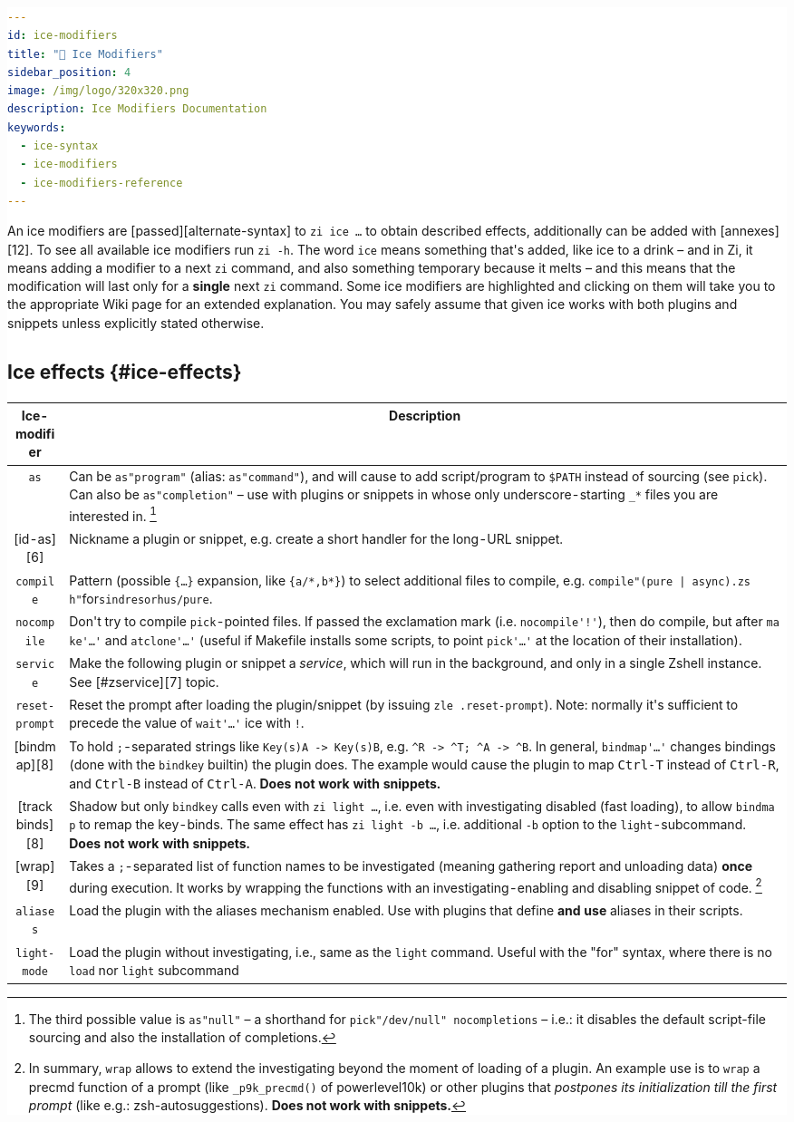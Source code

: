```yaml
---
id: ice-modifiers
title: "🧊 Ice Modifiers"
sidebar_position: 4
image: /img/logo/320x320.png
description: Ice Modifiers Documentation
keywords:
  - ice-syntax
  - ice-modifiers
  - ice-modifiers-reference
---
```




An ice modifiers are [passed][alternate-syntax] to `zi ice …` to obtain described effects, additionally can be added with [annexes][12]. To see all available ice modifiers run `zi -h`. The word `ice` means something that's added, like ice to a drink – and in Zi, it means adding a modifier to a next `zi` command, and also something temporary because it melts – and this means that the modification will last only for a **single** next `zi` command. Some ice modifiers are highlighted and clicking on them will take you to the appropriate Wiki page for an extended explanation. You may safely assume that given ice works with both plugins and snippets unless explicitly stated otherwise.

## <i class="fa-solid fa-list"></i> Ice effects {#ice-effects}

<div className="apitable">

|  Ice-modifier   | Description                                                                                                                                                                                                                                                                                                                                                     |
| :-------------: | --------------------------------------------------------------------------------------------------------------------------------------------------------------------------------------------------------------------------------------------------------------------------------------------------------------------------------------------------------------- |
|      `as`       | Can be `as"program"` (alias: `as"command"`), and will cause to add script/program to `$PATH` instead of sourcing (see `pick`). Can also be `as"completion"` – use with plugins or snippets in whose only underscore-starting `_*` files you are interested in. [^8]                                                                                             |
|   [id-as][6]    | Nickname a plugin or snippet, e.g. create a short handler for the long-URL snippet.                                                                                                                                                                                                                                                                             |
|    `compile`    | Pattern (possible `{…}` expansion, like `{a/*,b*}`) to select additional files to compile, e.g. `compile"(pure \| async).zsh"`for`sindresorhus/pure`.                                                                                                                                                                                                           |
|   `nocompile`   | Don't try to compile `pick`-pointed files. If passed the exclamation mark (i.e. `nocompile'!'`), then do compile, but after `make'…'` and `atclone'…'` (useful if Makefile installs some scripts, to point `pick'…'` at the location of their installation).                                                                                                    |
|    `service`    | Make the following plugin or snippet a _service_, which will run in the background, and only in a single Zshell instance. See [#zservice][7] topic.                                                                                                                                                                                                             |
| `reset-prompt`  | Reset the prompt after loading the plugin/snippet (by issuing `zle .reset-prompt`). Note: normally it's sufficient to precede the value of `wait'…'` ice with `!`.                                                                                                                                                                                              |
|  [bindmap][8]   | To hold `;`-separated strings like `Key(s)A -> Key(s)B`, e.g. `^R -> ^T; ^A -> ^B`. In general, `bindmap'…'` changes bindings (done with the `bindkey` builtin) the plugin does. The example would cause the plugin to map <kbd>Ctrl-T</kbd> instead of <kbd>Ctrl-R</kbd>, and <kbd>Ctrl-B</kbd> instead of <kbd>Ctrl-A</kbd>. **Does not work with snippets.** |
| [trackbinds][8] | Shadow but only `bindkey` calls even with `zi light …`, i.e. even with investigating disabled (fast loading), to allow `bindmap` to remap the key-binds. The same effect has `zi light -b …`, i.e. additional `-b` option to the `light`-subcommand. **Does not work with snippets.**                                                                           |
|    [wrap][9]    | Takes a `;`-separated list of function names to be investigated (meaning gathering report and unloading data) **once** during execution. It works by wrapping the functions with an investigating-enabling and disabling snippet of code. [^9]                                                                                                                  |
|    `aliases`    | Load the plugin with the aliases mechanism enabled. Use with plugins that define **and use** aliases in their scripts.                                                                                                                                                                                                                                          |
|  `light-mode`   | Load the plugin without investigating, i.e., same as the `light` command. Useful with the "for" syntax, where there is no `load` nor `light` subcommand                                                                                                                                                                                                         |

[^1]: This pattern will alphabetically match and choose the first file e.g: `zi ice pick"*.plugin.zsh"; zi load …`.
[^2]: Example: `multisrc'misc.zsh grep.zsh'` and also using brace-expansion syntax: `multisrc'{misc,grep}.zsh'` also supports patterns.
[^3]: For `wait'[[ … ]]'`, `wait'(( … ))'`, loading is done when given condition is meet. For `wait'!…'`, the prompt is reset after load. Zsh can start 80% (i.e.: 5x) faster thanks to postponed loading. **Fact:** when `wait` is used without a value, it works as `wait'0'`.
[^4]: It will load once, the condition can be still true, but will not trigger the second load, unless the plugin is unloaded earlier, see `unload`. E.g.: `load'[[ $PWD = */github* ]]'`.
[^5]: It will unload once, then only if loaded again e.g: `unload'[[ $PWD != */github* ]]'`.
[^6]: Example: `zi ice if'[[ -n "$commands[otool]" ]]'; zi load …` or `zi ice if'[[ $OSTYPE = darwin* ]]'; zi load …`.
[^7]: To use the option, precede the ice content with `!` to automatically forward the call afterward, to a command of the same name as the function. Can obtain multiple functions to create – separate with `;`.
[^8]: The third possible value is `as"null"` – a shorthand for `pick"/dev/null" nocompletions` – i.e.: it disables the default script-file sourcing and also the installation of completions.
[^9]: In summary, `wrap` allows to extend the investigating beyond the moment of loading of a plugin. An example use is to `wrap` a precmd function of a prompt (like `_p9k_precmd()` of powerlevel10k) or other plugins that _postpones its initialization till the first prompt_ (like e.g.: zsh-autosuggestions). **Does not work with snippets.**
[^10]: If it has no value, then it works in the _auto_ mode – it automatically extracts all files of known archive extensions IF they aren't located deeper than in a sub-directory (this is to prevent extraction of some helper archive files, typically located somewhere deeper in the tree). If no such files will be found, then it extracts all found files of known **type** – the type is being read by the `file` Unix command. If not empty, then takes the names of the files to extract. Refer to the Wiki page for further information.
[1]: /docs/guides/syntax/ice#src-pick-multisrc
[2]: /docs/guides/syntax/ice#wait
[3]: /docs/guides/customization#multiple-prompts
[4]: /docs/guides/syntax/ice#atclone-atpull-atinit-atload
[5]: /docs/guides/syntax/common#the-make-syntax
[6]: /docs/guides/syntax/ice#id-as
[7]: https://github.com/search?q=topic%3Azservice+org%3Az-shell&type=Repositories
[8]: /docs/guides/syntax/bindkey
[9]: /docs/guides/syntax/ice#wrap
[10]: /docs/guides/syntax/ice#extract
[12]: /ecosystem/annexes/overview
[alternate-syntax]: /docs/guides/syntax/common#the-alternative-syntaxes